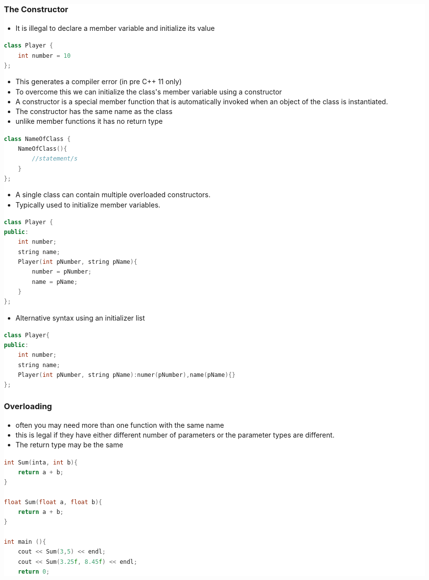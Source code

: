```c++
```


### The Constructor 
- It is illegal to declare a member variable and initialize its value 
```c++
class Player {
	int number = 10
};
```

- This generates a compiler error (in pre C++ 11 only)
- To overcome this we can initialize the class's member variable using a constructor
- A constructor is a special member function that is automatically invoked when an object of the class is instantiated. 
- The constructor has the same name as the class 
- unlike member functions it has no return type
```c++
class NameOfClass {
	NameOfClass(){
		//statement/s
	}
};
```
- A single class can contain multiple overloaded constructors. 
- Typically used to initialize member variables. 
```c++
class Player {
public:
	int number;
	string name;
	Player(int pNumber, string pName){
		number = pNumber;
		name = pName;
	}
};
```

- Alternative syntax using an initializer list 
```c++
class Player{
public:
	int number;
	string name;
	Player(int pNumber, string pName):numer(pNumber),name(pName){}
};
```

### Overloading 
- often you may need more than one function with the same name
- this is legal if they have either different number of parameters or the parameter types are different. 
- The return type may be the same 
```c++
int Sum(inta, int b){
	return a + b;
}

float Sum(float a, float b){
	return a + b;
}

int main (){
	cout << Sum(3,5) << endl;
	cout << Sum(3.25f, 8.45f) << endl;
	return 0;
```